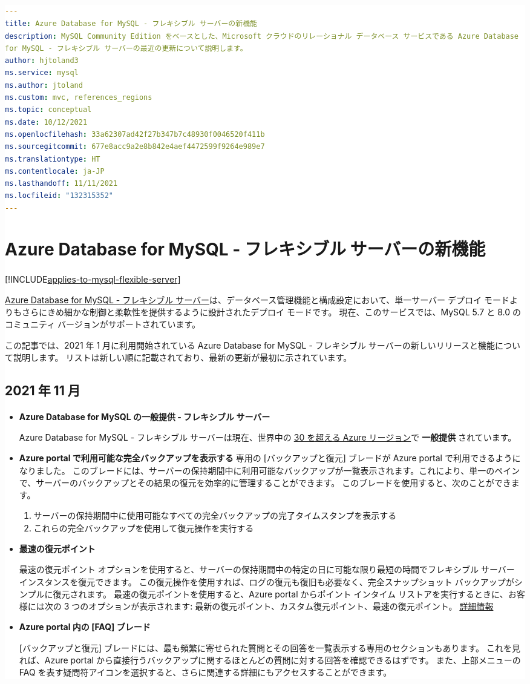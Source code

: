 ```yaml
---
title: Azure Database for MySQL - フレキシブル サーバーの新機能
description: MySQL Community Edition をベースとした、Microsoft クラウドのリレーショナル データベース サービスである Azure Database for MySQL - フレキシブル サーバーの最近の更新について説明します。
author: hjtoland3
ms.service: mysql
ms.author: jtoland
ms.custom: mvc, references_regions
ms.topic: conceptual
ms.date: 10/12/2021
ms.openlocfilehash: 33a62307ad42f27b347b7c48930f0046520f411b
ms.sourcegitcommit: 677e8acc9a2e8b842e4aef4472599f9264e989e7
ms.translationtype: HT
ms.contentlocale: ja-JP
ms.lasthandoff: 11/11/2021
ms.locfileid: "132315352"
---
```

# <a name="whats-new-in-azure-database-for-mysql---flexible-server-"></a>Azure Database for MySQL - フレキシブル サーバーの新機能

[!INCLUDE[applies-to-mysql-flexible-server](../includes/applies-to-mysql-flexible-server.md)]

[Azure Database for MySQL - フレキシブル サーバー](./overview.md)は、データベース管理機能と構成設定において、単一サーバー デプロイ モードよりもさらにきめ細かな制御と柔軟性を提供するように設計されたデプロイ モードです。 現在、このサービスでは、MySQL 5.7 と 8.0 のコミュニティ バージョンがサポートされています。

この記事では、2021 年 1 月に利用開始されている Azure Database for MySQL - フレキシブル サーバーの新しいリリースと機能について説明します。 リストは新しい順に記載されており、最新の更新が最初に示されています。

## <a name="november-2021"></a>2021 年 11 月
- **Azure Database for MySQL の一般提供 - フレキシブル サーバー**
    
  Azure Database for MySQL - フレキシブル サーバーは現在、世界中の [30 を超える Azure リージョン](overview.md)で **一般提供** されています。

- **Azure portal で利用可能な完全バックアップを表示する** 専用の [バックアップと復元] ブレードが Azure portal で利用できるようになりました。 このブレードには、サーバーの保持期間中に利用可能なバックアップが一覧表示されます。これにより、単一のペインで、サーバーのバックアップとその結果の復元を効率的に管理することができます。 このブレードを使用すると、次のことができます。 
   1) サーバーの保持期間中に使用可能なすべての完全バックアップの完了タイムスタンプを表示する 
   2) これらの完全バックアップを使用して復元操作を実行する
  
- **最速の復元ポイント**
  
  最速の復元ポイント オプションを使用すると、サーバーの保持期間中の特定の日に可能な限り最短の時間でフレキシブル サーバー インスタンスを復元できます。 この復元操作を使用すれば、ログの復元も復旧も必要なく、完全スナップショット バックアップがシンプルに復元されます。 最速の復元ポイントを使用すると、Azure portal からポイント インタイム リストアを実行するときに、お客様には次の 3 つのオプションが表示されます: 最新の復元ポイント、カスタム復元ポイント、最速の復元ポイント。 [詳細情報](concepts-backup-restore.md#point-in-time-restore)
  
- **Azure portal 内の [FAQ] ブレード**

  [バックアップと復元] ブレードには、最も頻繁に寄せられた質問とその回答を一覧表示する専用のセクションもあります。 これを見れば、Azure portal から直接行うバックアップに関するほとんどの質問に対する回答を確認できるはずです。 また、上部メニューの FAQ を表す疑問符アイコンを選択すると、さらに関連する詳細にもアクセスすることができます。
